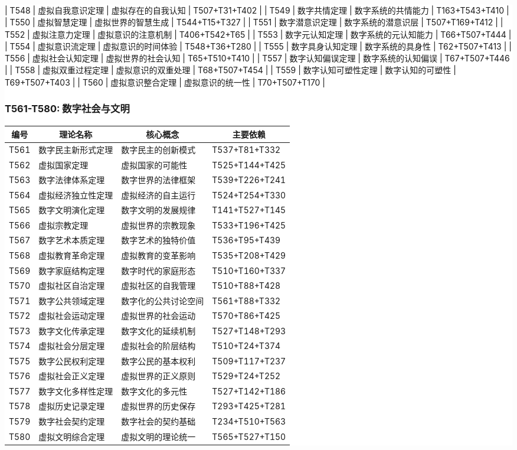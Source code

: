 | T548 | 虚拟自我意识定理 | 虚拟存在的自我认知 | T507+T31+T402 |
| T549 | 数字共情定理 | 数字系统的共情能力 | T163+T543+T410 |
| T550 | 虚拟智慧定理 | 虚拟世界的智慧生成 | T544+T15+T327 |
| T551 | 数字潜意识定理 | 数字系统的潜意识层 | T507+T169+T412 |
| T552 | 虚拟注意力定理 | 虚拟意识的注意机制 | T406+T542+T65 |
| T553 | 数字元认知定理 | 数字系统的元认知能力 | T66+T507+T444 |
| T554 | 虚拟意识流定理 | 虚拟意识的时间体验 | T548+T36+T280 |
| T555 | 数字具身认知定理 | 数字系统的具身性 | T62+T507+T413 |
| T556 | 虚拟社会认知定理 | 虚拟世界的社会认知 | T65+T510+T410 |
| T557 | 数字认知偏误定理 | 数字系统的认知偏误 | T67+T507+T446 |
| T558 | 虚拟双重过程定理 | 虚拟意识的双重处理 | T68+T507+T454 |
| T559 | 数字认知可塑性定理 | 数字认知的可塑性 | T69+T507+T403 |
| T560 | 虚拟意识整合定理 | 虚拟意识的统一性 | T70+T507+T170 |

### T561-T580: 数字社会与文明
| 编号 | 理论名称 | 核心概念 | 主要依赖 |
|------|----------|----------|----------|
| T561 | 数字民主新形式定理 | 数字民主的创新模式 | T537+T81+T332 |
| T562 | 虚拟国家定理 | 虚拟国家的可能性 | T525+T144+T425 |
| T563 | 数字法律体系定理 | 数字世界的法律框架 | T539+T226+T241 |
| T564 | 虚拟经济独立性定理 | 虚拟经济的自主运行 | T524+T254+T330 |
| T565 | 数字文明演化定理 | 数字文明的发展规律 | T141+T527+T145 |
| T566 | 虚拟宗教定理 | 虚拟世界的宗教现象 | T533+T196+T425 |
| T567 | 数字艺术本质定理 | 数字艺术的独特价值 | T536+T95+T439 |
| T568 | 虚拟教育革命定理 | 虚拟教育的变革影响 | T535+T208+T429 |
| T569 | 数字家庭结构定理 | 数字时代的家庭形态 | T510+T160+T337 |
| T570 | 虚拟社区自治定理 | 虚拟社区的自我管理 | T510+T88+T428 |
| T571 | 数字公共领域定理 | 数字化的公共讨论空间 | T561+T88+T332 |
| T572 | 虚拟社会运动定理 | 虚拟世界的社会运动 | T570+T86+T425 |
| T573 | 数字文化传承定理 | 数字文化的延续机制 | T527+T148+T293 |
| T574 | 虚拟社会分层定理 | 虚拟社会的阶层结构 | T510+T24+T374 |
| T575 | 数字公民权利定理 | 数字公民的基本权利 | T509+T117+T237 |
| T576 | 虚拟社会正义定理 | 虚拟世界的正义原则 | T529+T24+T252 |
| T577 | 数字文化多样性定理 | 数字文化的多元性 | T527+T142+T186 |
| T578 | 虚拟历史记录定理 | 虚拟世界的历史保存 | T293+T425+T281 |
| T579 | 数字社会契约定理 | 数字社会的契约基础 | T234+T510+T563 |
| T580 | 虚拟文明综合定理 | 虚拟文明的理论统一 | T565+T527+T150 |
